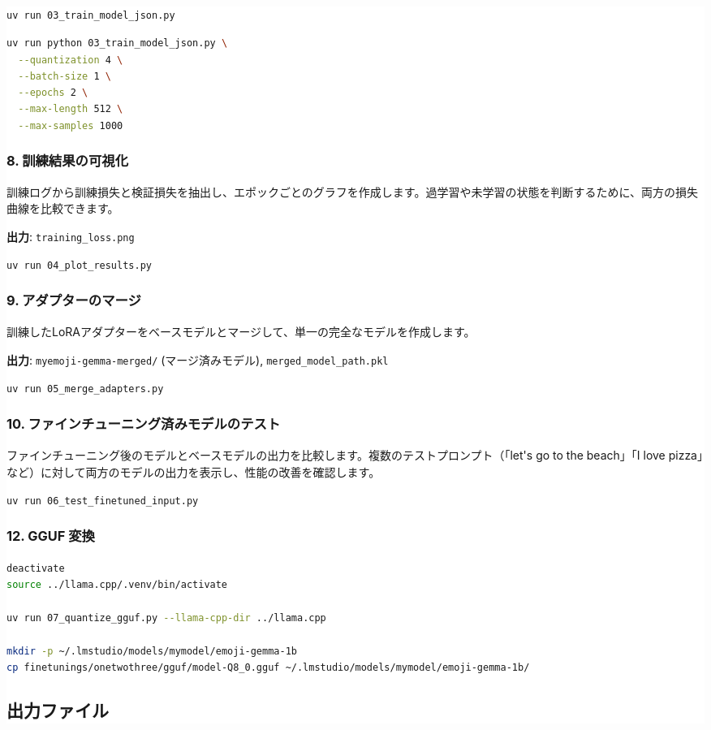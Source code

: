 ```bash
uv run 03_train_model_json.py
```

```bash
uv run python 03_train_model_json.py \
  --quantization 4 \
  --batch-size 1 \
  --epochs 2 \
  --max-length 512 \
  --max-samples 1000
```

### 8. 訓練結果の可視化

訓練ログから訓練損失と検証損失を抽出し、エポックごとのグラフを作成します。過学習や未学習の状態を判断するために、両方の損失曲線を比較できます。

**出力**: `training_loss.png`

```bash
uv run 04_plot_results.py
```

### 9. アダプターのマージ

訓練したLoRAアダプターをベースモデルとマージして、単一の完全なモデルを作成します。

**出力**: `myemoji-gemma-merged/` (マージ済みモデル), `merged_model_path.pkl`

```bash
uv run 05_merge_adapters.py
```

### 10. ファインチューニング済みモデルのテスト

ファインチューニング後のモデルとベースモデルの出力を比較します。複数のテストプロンプト（「let's go to the beach」「I love pizza」など）に対して両方のモデルの出力を表示し、性能の改善を確認します。

```bash
uv run 06_test_finetuned_input.py
```

### 12. GGUF 変換

```bash
deactivate
source ../llama.cpp/.venv/bin/activate

uv run 07_quantize_gguf.py --llama-cpp-dir ../llama.cpp

mkdir -p ~/.lmstudio/models/mymodel/emoji-gemma-1b
cp finetunings/onetwothree/gguf/model-Q8_0.gguf ~/.lmstudio/models/mymodel/emoji-gemma-1b/

```

## 出力ファイル
